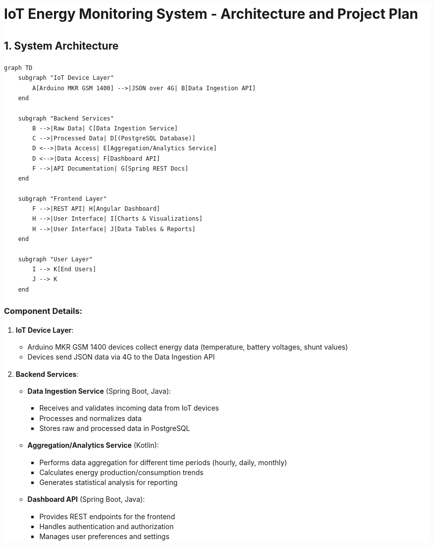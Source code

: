 # IoT Energy Monitoring System - Architecture and Project Plan

## 1. System Architecture

```mermaid
graph TD
    subgraph "IoT Device Layer"
        A[Arduino MKR GSM 1400] -->|JSON over 4G| B[Data Ingestion API]
    end
    
    subgraph "Backend Services"
        B -->|Raw Data| C[Data Ingestion Service]
        C -->|Processed Data| D[(PostgreSQL Database)]
        D <-->|Data Access| E[Aggregation/Analytics Service]
        D <-->|Data Access| F[Dashboard API]
        F -->|API Documentation| G[Spring REST Docs]
    end
    
    subgraph "Frontend Layer"
        F -->|REST API| H[Angular Dashboard]
        H -->|User Interface| I[Charts & Visualizations]
        H -->|User Interface| J[Data Tables & Reports]
    end
    
    subgraph "User Layer"
        I --> K[End Users]
        J --> K
    end
```

### Component Details:

1. **IoT Device Layer**:
   - Arduino MKR GSM 1400 devices collect energy data (temperature, battery voltages, shunt values)
   - Devices send JSON data via 4G to the Data Ingestion API

2. **Backend Services**:
   - **Data Ingestion Service** (Spring Boot, Java):
     - Receives and validates incoming data from IoT devices
     - Processes and normalizes data
     - Stores raw and processed data in PostgreSQL
   
   - **Aggregation/Analytics Service** (Kotlin):
     - Performs data aggregation for different time periods (hourly, daily, monthly)
     - Calculates energy production/consumption trends
     - Generates statistical analysis for reporting
   
   - **Dashboard API** (Spring Boot, Java):
     - Provides REST endpoints for the frontend
     - Handles authentication and authorization
     - Manages user preferences and settings
   
